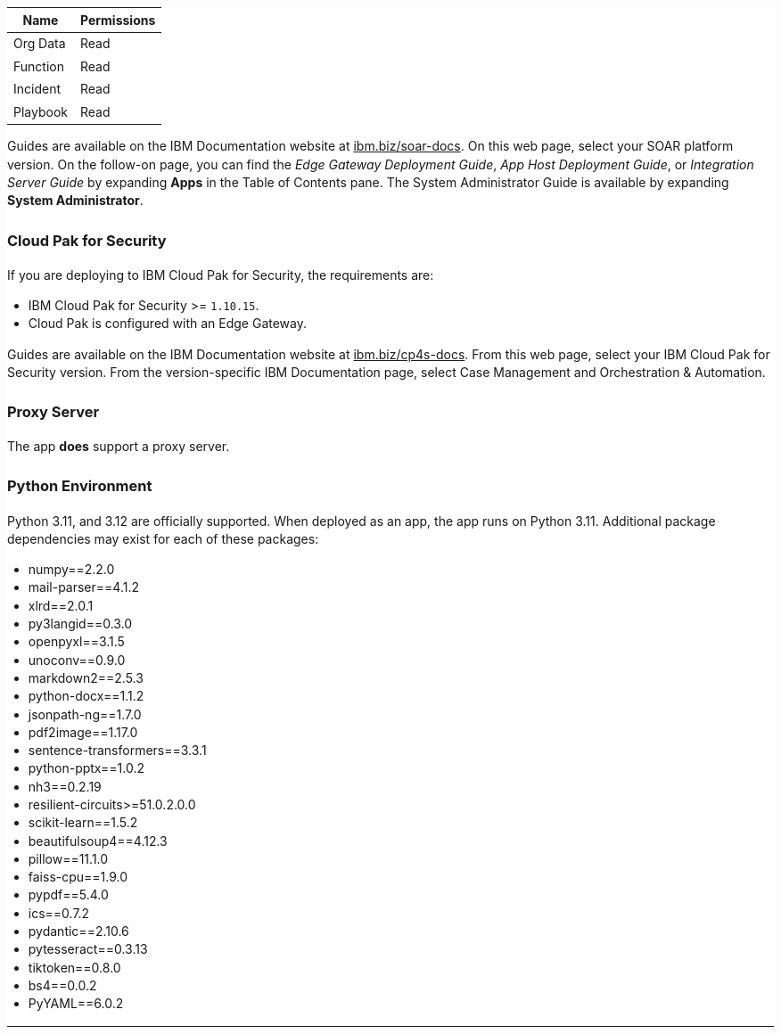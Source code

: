 | Name     | Permissions |
|----------|-------------|
| Org Data | Read        |
| Function | Read        |
| Incident | Read        |
| Playbook | Read        |



Guides are available on the IBM Documentation website at [ibm.biz/soar-docs](https://ibm.biz/soar-docs). On this web page, select your SOAR platform version. On the follow-on page, you can find the _Edge Gateway Deployment Guide_, _App Host Deployment Guide_, or _Integration Server Guide_ by expanding **Apps** in the Table of Contents pane. The System Administrator Guide is available by expanding **System Administrator**.

### Cloud Pak for Security
If you are deploying to IBM Cloud Pak for Security, the requirements are:
* IBM Cloud Pak for Security >= `1.10.15`.
* Cloud Pak is configured with an Edge Gateway.

Guides are available on the IBM Documentation website at [ibm.biz/cp4s-docs](https://ibm.biz/cp4s-docs). From this web page, select your IBM Cloud Pak for Security version. From the version-specific IBM Documentation page, select Case Management and Orchestration & Automation.

### Proxy Server
The app **does** support a proxy server.

### Python Environment
Python 3.11, and 3.12 are officially supported. When deployed as an app, the app runs on Python 3.11.
Additional package dependencies may exist for each of these packages:
* numpy==2.2.0 
* mail-parser==4.1.2 
* xlrd==2.0.1 
* py3langid==0.3.0 
* openpyxl==3.1.5 
* unoconv==0.9.0 
* markdown2==2.5.3 
* python-docx==1.1.2 
* jsonpath-ng==1.7.0 
* pdf2image==1.17.0 
* sentence-transformers==3.3.1 
* python-pptx==1.0.2 
* nh3==0.2.19 
* resilient-circuits>=51.0.2.0.0 
* scikit-learn==1.5.2 
* beautifulsoup4==4.12.3 
* pillow==11.1.0 
* faiss-cpu==1.9.0 
* pypdf==5.4.0 
* ics==0.7.2 
* pydantic==2.10.6 
* pytesseract==0.3.13 
* tiktoken==0.8.0 
* bs4==0.0.2 
* PyYAML==6.0.2

---